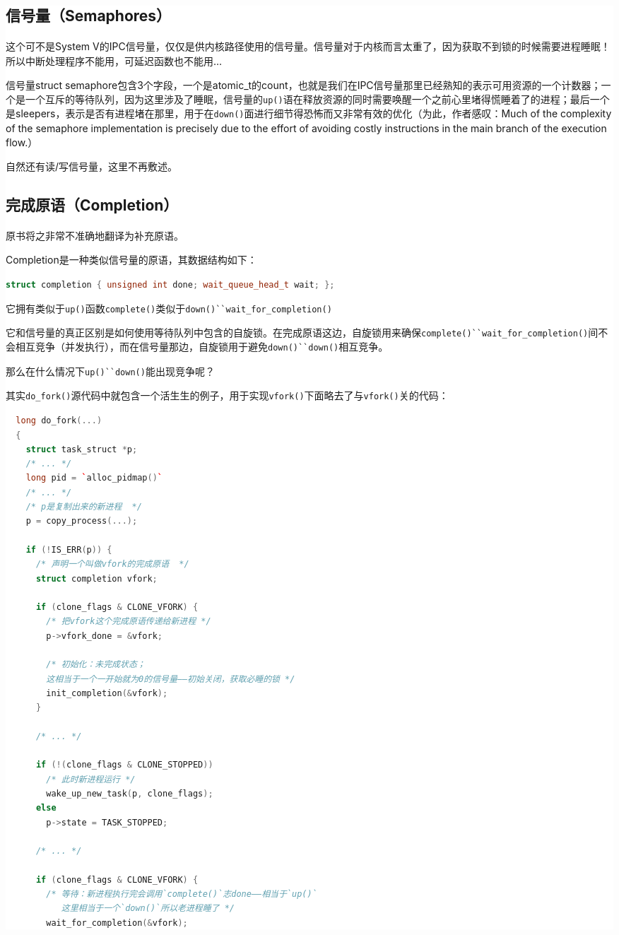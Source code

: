 信号量（Semaphores）
----------------------
 
这个可不是System V的IPC信号量，仅仅是供内核路径使用的信号量。信号量对于内核而言太重了，因为获取不到锁的时候需要进程睡眠！所以中断处理程序不能用，可延迟函数也不能用...
 
信号量struct semaphore包含3个字段，一个是atomic_t的count，也就是我们在IPC信号量那里已经熟知的表示可用资源的一个计数器；一个是一个互斥的等待队列，因为这里涉及了睡眠，信号量的`up()`语在释放资源的同时需要唤醒一个之前心里堵得慌睡着了的进程；最后一个是sleepers，表示是否有进程堵在那里，用于在`down()`面进行细节得恐怖而又非常有效的优化（为此，作者感叹：Much of the complexity of the semaphore implementation is precisely due to the effort of avoiding costly instructions in the main branch of the execution flow.）
 
自然还有读/写信号量，这里不再敷述。
 
完成原语（Completion）
-----------------------
 
原书将之非常不准确地翻译为补充原语。
 
Completion是一种类似信号量的原语，其数据结构如下：

```cpp 
struct completion { unsigned int done; wait_queue_head_t wait; };
```
 
它拥有类似于`up()`函数`complete()`类似于`down()``wait_for_completion()`
 
它和信号量的真正区别是如何使用等待队列中包含的自旋锁。在完成原语这边，自旋锁用来确保`complete()``wait_for_completion()`间不会相互竞争（并发执行），而在信号量那边，自旋锁用于避免`down()``down()`相互竞争。
 
那么在什么情况下`up()``down()`能出现竞争呢？
 
其实`do_fork()`源代码中就包含一个活生生的例子，用于实现`vfork()`下面略去了与`vfork()`关的代码：
 
```cpp
  long do_fork(...)  
  {  
    struct task_struct *p;  
    /* ... */  
    long pid = `alloc_pidmap()`  
    /* ... */  
    /* p是复制出来的新进程  */  
    p = copy_process(...);    
      
    if (!IS_ERR(p)) {  
      /* 声明一个叫做vfork的完成原语  */  
      struct completion vfork;   

      if (clone_flags & CLONE_VFORK) {  
        /* 把vfork这个完成原语传递给新进程 */  
        p->vfork_done = &vfork;  
          
        /* 初始化：未完成状态； 
        这相当于一个一开始就为0的信号量——初始关闭，获取必睡的锁 */  
        init_completion(&vfork);  
      }  

      /* ... */  

      if (!(clone_flags & CLONE_STOPPED))  
        /* 此时新进程运行 */  
        wake_up_new_task(p, clone_flags);  
      else  
        p->state = TASK_STOPPED;  
                
      /* ... */  

      if (clone_flags & CLONE_VFORK) {  
        /* 等待：新进程执行完会调用`complete()`志done——相当于`up()` 
           这里相当于一个`down()`所以老进程睡了 */  
        wait_for_completion(&vfork);  
```